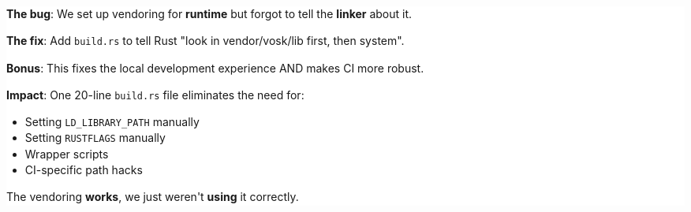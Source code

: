 **The bug**: We set up vendoring for **runtime** but forgot to tell the **linker** about it.

**The fix**: Add `build.rs` to tell Rust "look in vendor/vosk/lib first, then system".

**Bonus**: This fixes the local development experience AND makes CI more robust.

**Impact**: One 20-line `build.rs` file eliminates the need for:
- Setting `LD_LIBRARY_PATH` manually
- Setting `RUSTFLAGS` manually  
- Wrapper scripts
- CI-specific path hacks

The vendoring **works**, we just weren't **using** it correctly.
